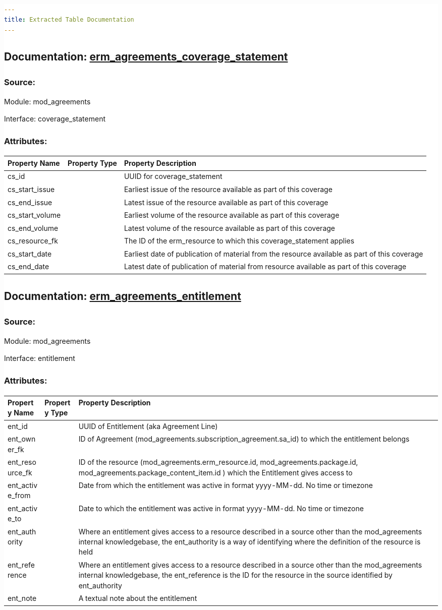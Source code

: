 ```yaml
---
title: Extracted Table Documentation
---
```

## Documentation: [erm_agreements_coverage_statement](erm_agreements_coverage_statement.md)

### Source:

Module: mod_agreements

Interface: coverage_statement

### Attributes:

| Property Name   | Property Type   | Property Description                                                                          |
|:----------------|:----------------|:----------------------------------------------------------------------------------------------|
| cs_id           |                 | UUID for coverage_statement                                                                   |
| cs_start_issue  |                 | Earliest issue of the resource available as part of this coverage                             |
| cs_end_issue    |                 | Latest issue of the resource available as part of this coverage                               |
| cs_start_volume |                 | Earliest volume of the resource available as part of this coverage                            |
| cs_end_volume   |                 | Latest volume of the resource available as part of this coverage                              |
| cs_resource_fk  |                 | The ID of the erm_resource to which this coverage_statement applies                           |
| cs_start_date   |                 | Earliest date of publication of material from the resource available as part of this coverage |
| cs_end_date     |                 | Latest date of publication of material from resource available as part of this coverage       |

## Documentation: [erm_agreements_entitlement](erm_agreements_entitlement.md)

### Source:

Module: mod_agreements

Interface: entitlement

### Attributes:

| Property Name   | Property Type   | Property Description                                                                                                                                                                                               |
|:----------------|:----------------|:-------------------------------------------------------------------------------------------------------------------------------------------------------------------------------------------------------------------|
| ent_id          |                 | UUID of Entitlement (aka Agreement Line)                                                                                                                                                                           |
| ent_owner_fk    |                 | ID of Agreement (mod_agreements.subscription_agreement.sa_id) to which the entitlement belongs                                                                                                                     |
| ent_resource_fk |                 | ID of the resource (mod_agreements.erm_resource.id, mod_agreements.package.id, mod_agreements.package_content_item.id ) which the Entitlement gives access to                                                      |
| ent_active_from |                 | Date from which the entitlement was active in format yyyy-MM-dd. No time or timezone                                                                                                                               |
| ent_active_to   |                 | Date to which the entitlement was active in format yyyy-MM-dd. No time or timezone                                                                                                                                 |
| ent_authority   |                 | Where an entitlement gives access to a resource described in a source other than the mod_agreements internal knowledgebase, the ent_authority is a way of identifying where the definition of the resource is held |
| ent_reference   |                 | Where an entitlement gives access to a resource described in a source other than the mod_agreements internal knowledgebase, the ent_reference is the ID for the resource in the source identified by ent_authority |
| ent_note        |                 | A textual note about the entitlement                                                                                                                                                                               |
